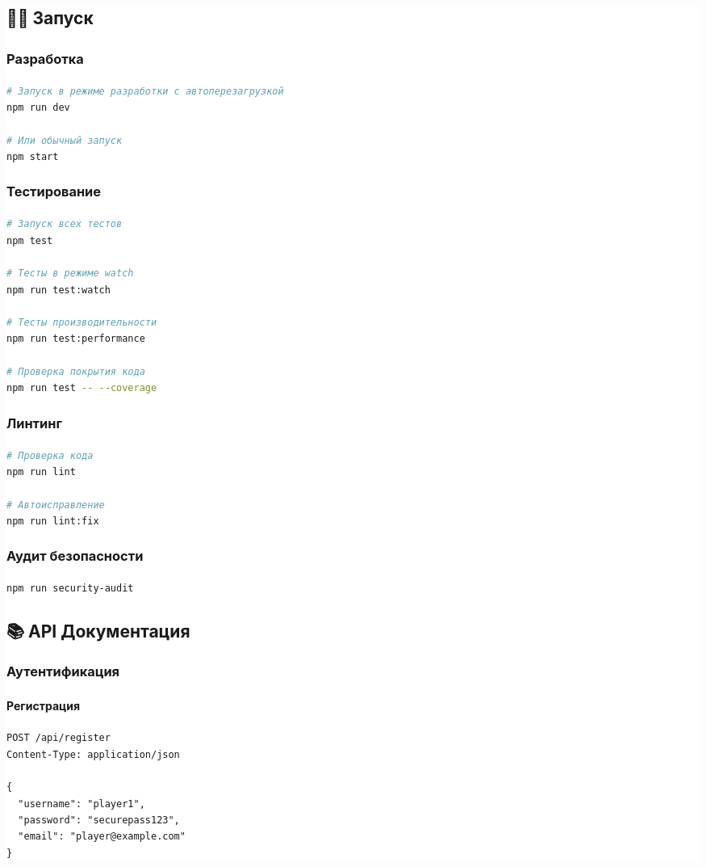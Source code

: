 ## 🏃‍♂️ Запуск

### Разработка
```bash
# Запуск в режиме разработки с автоперезагрузкой
npm run dev

# Или обычный запуск
npm start
```

### Тестирование
```bash
# Запуск всех тестов
npm test

# Тесты в режиме watch
npm run test:watch

# Тесты производительности
npm run test:performance

# Проверка покрытия кода
npm run test -- --coverage
```

### Линтинг
```bash
# Проверка кода
npm run lint

# Автоисправление
npm run lint:fix
```

### Аудит безопасности
```bash
npm run security-audit
```

## 📚 API Документация

### Аутентификация

#### Регистрация
```http
POST /api/register
Content-Type: application/json

{
  "username": "player1",
  "password": "securepass123",
  "email": "player@example.com"
}
```
